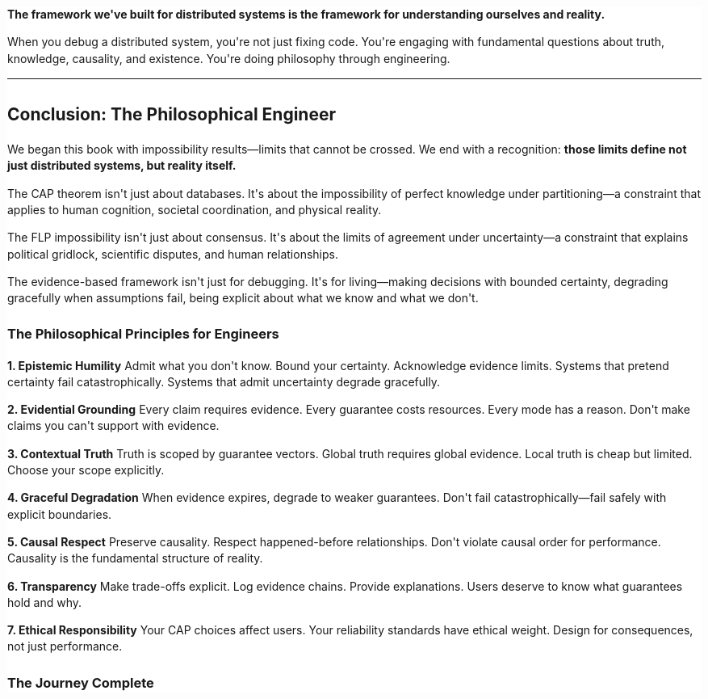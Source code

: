 **The framework we've built for distributed systems is the framework for understanding ourselves and reality.**

When you debug a distributed system, you're not just fixing code. You're engaging with fundamental questions about truth, knowledge, causality, and existence. You're doing philosophy through engineering.

---

## Conclusion: The Philosophical Engineer

We began this book with impossibility results—limits that cannot be crossed. We end with a recognition: **those limits define not just distributed systems, but reality itself.**

The CAP theorem isn't just about databases. It's about the impossibility of perfect knowledge under partitioning—a constraint that applies to human cognition, societal coordination, and physical reality.

The FLP impossibility isn't just about consensus. It's about the limits of agreement under uncertainty—a constraint that explains political gridlock, scientific disputes, and human relationships.

The evidence-based framework isn't just for debugging. It's for living—making decisions with bounded certainty, degrading gracefully when assumptions fail, being explicit about what we know and what we don't.

### The Philosophical Principles for Engineers

**1. Epistemic Humility**
Admit what you don't know. Bound your certainty. Acknowledge evidence limits. Systems that pretend certainty fail catastrophically. Systems that admit uncertainty degrade gracefully.

**2. Evidential Grounding**
Every claim requires evidence. Every guarantee costs resources. Every mode has a reason. Don't make claims you can't support with evidence.

**3. Contextual Truth**
Truth is scoped by guarantee vectors. Global truth requires global evidence. Local truth is cheap but limited. Choose your scope explicitly.

**4. Graceful Degradation**
When evidence expires, degrade to weaker guarantees. Don't fail catastrophically—fail safely with explicit boundaries.

**5. Causal Respect**
Preserve causality. Respect happened-before relationships. Don't violate causal order for performance. Causality is the fundamental structure of reality.

**6. Transparency**
Make trade-offs explicit. Log evidence chains. Provide explanations. Users deserve to know what guarantees hold and why.

**7. Ethical Responsibility**
Your CAP choices affect users. Your reliability standards have ethical weight. Design for consequences, not just performance.

### The Journey Complete
